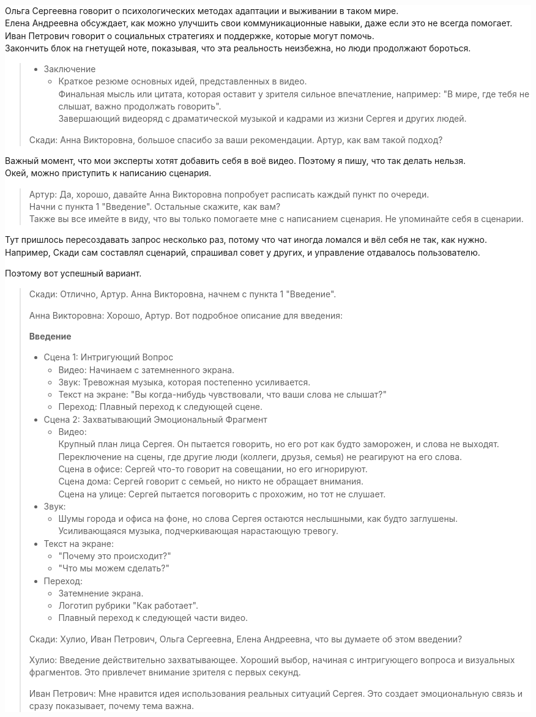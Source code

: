 Ольга Сергеевна говорит о психологических методах адаптации и выживании в таком мире.  
Елена Андреевна обсуждает, как можно улучшить свои коммуникационные навыки, даже если это не всегда помогает.  
Иван Петрович говорит о социальных стратегиях и поддержке, которые могут помочь.  
Закончить блок на гнетущей ноте, показывая, что эта реальность неизбежна, но люди продолжают бороться.
>
> + Заключение
>   + Краткое резюме основных идей, представленных в видео.  
Финальная мысль или цитата, которая оставит у зрителя сильное впечатление, например: "В мире, где тебя не слышат, важно продолжать говорить".  
Завершающий видеоряд с драматической музыкой и кадрами из жизни Сергея и других людей.
>
> Скади: Анна Викторовна, большое спасибо за ваши рекомендации. Артур, как вам такой подход?

Важный момент, что мои эксперты хотят добавить себя в воё видео. Поэтому я пишу, что так делать нельзя.  
Окей, можно приступить к написанию сценария.

> Артур: Да, хорошо, давайте Анна Викторовна попробует расписать каждый пункт по очереди.  
Начни с пункта 1 "Введение". Остальные скажите, как вам?  
Также вы все имейте в виду, что вы только помогаете мне с написанием сценария. Не упоминайте себя в сценарии.

Тут пришлось пересоздавать запрос несколько раз, потому что чат иногда ломался и вёл себя не так, как нужно. Например, Скади сам составлял сценарий, спрашивал совет у других, и управление отдавалось пользователю.

Поэтому вот успешный вариант.

> Скади: Отлично, Артур. Анна Викторовна, начнем с пункта 1 "Введение".
>
> Анна Викторовна: Хорошо, Артур. Вот подробное описание для введения:
>
> **Введение**
>
> + Сцена 1: Интригующий Вопрос
>   + Видео: Начинаем с затемненного экрана.
>   + Звук: Тревожная музыка, которая постепенно усиливается.
>   + Текст на экране: "Вы когда-нибудь чувствовали, что ваши слова не слышат?"
>   + Переход: Плавный переход к следующей сцене.
> + Сцена 2: Захватывающий Эмоциональный Фрагмент
>   + Видео:  
Крупный план лица Сергея. Он пытается говорить, но его рот как будто заморожен, и слова не выходят.  
Переключение на сцены, где другие люди (коллеги, друзья, семья) не реагируют на его слова.  
Сцена в офисе: Сергей что-то говорит на совещании, но его игнорируют.  
Сцена дома: Сергей говорит с семьей, но никто не обращает внимания.  
Сцена на улице: Сергей пытается поговорить с прохожим, но тот не слушает.
> + Звук:
>   + Шумы города и офиса на фоне, но слова Сергея остаются неслышными, как будто заглушены.  
Усиливающаяся музыка, подчеркивающая нарастающую тревогу.
> + Текст на экране:
>   + "Почему это происходит?"
>   + "Что мы можем сделать?"
> + Переход:
>   + Затемнение экрана.
>   + Логотип рубрики "Как работает".
>   + Плавный переход к следующей части видео.
>
> Скади: Хулио, Иван Петрович, Ольга Сергеевна, Елена Андреевна, что вы думаете об этом введении?
>
> Хулио: Введение действительно захватывающее. Хороший выбор, начиная с интригующего вопроса и визуальных фрагментов. Это привлечет внимание зрителя с первых секунд.
>
> Иван Петрович: Мне нравится идея использования реальных ситуаций Сергея. Это создает эмоциональную связь и сразу показывает, почему тема важна.
